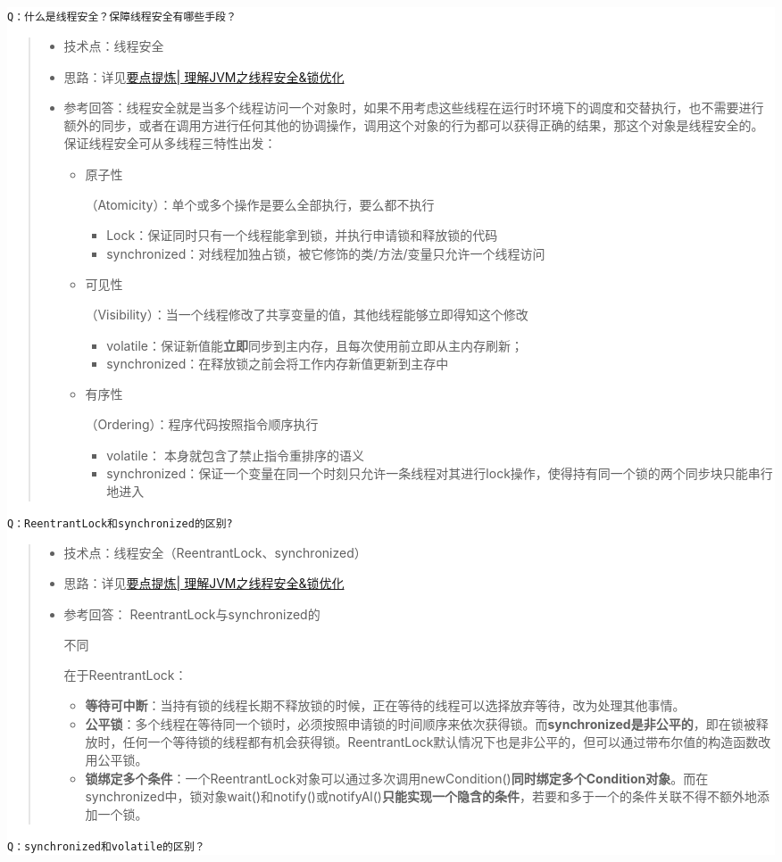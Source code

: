 ```
Q：什么是线程安全？保障线程安全有哪些手段？
```

> - 技术点：线程安全
>
> - 思路：详见[要点提炼| 理解JVM之线程安全&锁优化](https://www.jianshu.com/p/ca8801044352)
>
> - 参考回答：线程安全就是当多个线程访问一个对象时，如果不用考虑这些线程在运行时环境下的调度和交替执行，也不需要进行额外的同步，或者在调用方进行任何其他的协调操作，调用这个对象的行为都可以获得正确的结果，那这个对象是线程安全的。保证线程安全可从多线程三特性出发：
>
>   - 原子性
>
>     （Atomicity）：单个或多个操作是要么全部执行，要么都不执行
>
>     - Lock：保证同时只有一个线程能拿到锁，并执行申请锁和释放锁的代码
>     - synchronized：对线程加独占锁，被它修饰的类/方法/变量只允许一个线程访问
>
>   - 可见性
>
>     （Visibility）：当一个线程修改了共享变量的值，其他线程能够立即得知这个修改
>
>     - volatile：保证新值能**立即**同步到主内存，且每次使用前立即从主内存刷新；
>     - synchronized：在释放锁之前会将工作内存新值更新到主存中
>
>   - 有序性
>
>     （Ordering）：程序代码按照指令顺序执行
>
>     - volatile： 本身就包含了禁止指令重排序的语义
>     - synchronized：保证一个变量在同一个时刻只允许一条线程对其进行lock操作，使得持有同一个锁的两个同步块只能串行地进入

```
Q：ReentrantLock和synchronized的区别?
```

> - 技术点：线程安全（ReentrantLock、synchronized）
>
> - 思路：详见[要点提炼| 理解JVM之线程安全&锁优化](https://www.jianshu.com/p/ca8801044352)
>
> - 参考回答： ReentrantLock与synchronized的
>
>   不同
>
>   在于ReentrantLock：
>
>   - **等待可中断**：当持有锁的线程长期不释放锁的时候，正在等待的线程可以选择放弃等待，改为处理其他事情。
>   - **公平锁**：多个线程在等待同一个锁时，必须按照申请锁的时间顺序来依次获得锁。而**synchronized是非公平的**，即在锁被释放时，任何一个等待锁的线程都有机会获得锁。ReentrantLock默认情况下也是非公平的，但可以通过带布尔值的构造函数改用公平锁。
>   - **锁绑定多个条件**：一个ReentrantLock对象可以通过多次调用newCondition()**同时绑定多个Condition对象**。而在synchronized中，锁对象wait()和notify()或notifyAl()**只能实现一个隐含的条件**，若要和多于一个的条件关联不得不额外地添加一个锁。

```
Q：synchronized和volatile的区别？
```
